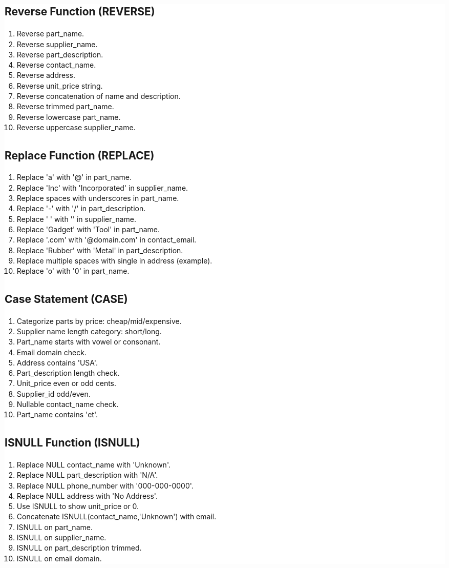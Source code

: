 ## Reverse Function (REVERSE)
1. Reverse part_name.
2. Reverse supplier_name.
3. Reverse part_description.
4. Reverse contact_name.
5. Reverse address.
6. Reverse unit_price string.
7. Reverse concatenation of name and description.
8. Reverse trimmed part_name.
9. Reverse lowercase part_name.
10. Reverse uppercase supplier_name.

## Replace Function (REPLACE)
1. Replace 'a' with '@' in part_name.
2. Replace 'Inc' with 'Incorporated' in supplier_name.
3. Replace spaces with underscores in part_name.
4. Replace '-' with '/' in part_description.
5. Replace ' ' with '' in supplier_name.
6. Replace 'Gadget' with 'Tool' in part_name.
7. Replace '.com' with '@domain.com' in contact_email.
8. Replace 'Rubber' with 'Metal' in part_description.
9. Replace multiple spaces with single in address (example).
10. Replace 'o' with '0' in part_name.

## Case Statement (CASE)
1. Categorize parts by price: cheap/mid/expensive.
2. Supplier name length category: short/long.
3. Part_name starts with vowel or consonant.
4. Email domain check.
5. Address contains 'USA'.
6. Part_description length check.
7. Unit_price even or odd cents.
8. Supplier_id odd/even.
9. Nullable contact_name check.
10. Part_name contains 'et'.

## ISNULL Function (ISNULL)
1. Replace NULL contact_name with 'Unknown'.
2. Replace NULL part_description with 'N/A'.
3. Replace NULL phone_number with '000-000-0000'.
4. Replace NULL address with 'No Address'.
5. Use ISNULL to show unit_price or 0.
6. Concatenate ISNULL(contact_name,'Unknown') with email.
7. ISNULL on part_name.
8. ISNULL on supplier_name.
9. ISNULL on part_description trimmed.
10. ISNULL on email domain.
